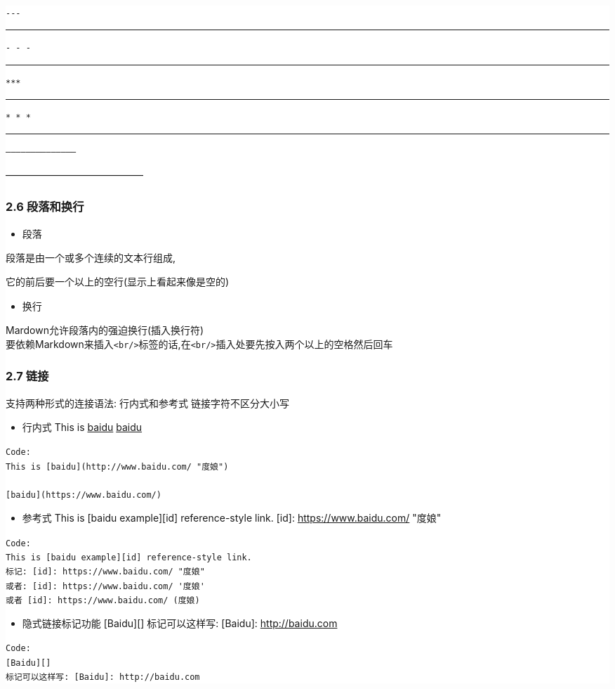 
```angular2html
---
```

---

```angular2html
- - -
```
- - -

```angular2html
***
```
***

```angular2html
* * *
```
* * *
```angular2html
——————————————
```
——————————————

### 2.6 段落和换行

* 段落

段落是由一个或多个连续的文本行组成,

它的前后要一个以上的空行(显示上看起来像是空的)

* 换行

Mardown允许段落内的强迫换行(插入换行符)<br/>
要依赖Markdown来插入`<br/>`标签的话,在`<br/>`插入处要先按入两个以上的空格然后回车
### 2.7 链接

支持两种形式的连接语法: 行内式和参考式 链接字符不区分大小写
* 行内式
This is [baidu](http://www.baidu.com/ "度娘")
[baidu](https://www.baidu.com/)
```angular2html
Code:
This is [baidu](http://www.baidu.com/ "度娘")

[baidu](https://www.baidu.com/)
```
* 参考式
This is [baidu example][id] reference-style link.
[id]: https://www.baidu.com/ "度娘"
```
Code:
This is [baidu example][id] reference-style link.
标记: [id]: https://www.baidu.com/ "度娘"
或者: [id]: https://www.baidu.com/ '度娘'
或者 [id]: https://www.baidu.com/ (度娘)
```
* 隐式链接标记功能
[Baidu][]
标记可以这样写: [Baidu]: http://baidu.com
```angular2html
Code:
[Baidu][]
标记可以这样写: [Baidu]: http://baidu.com
```
